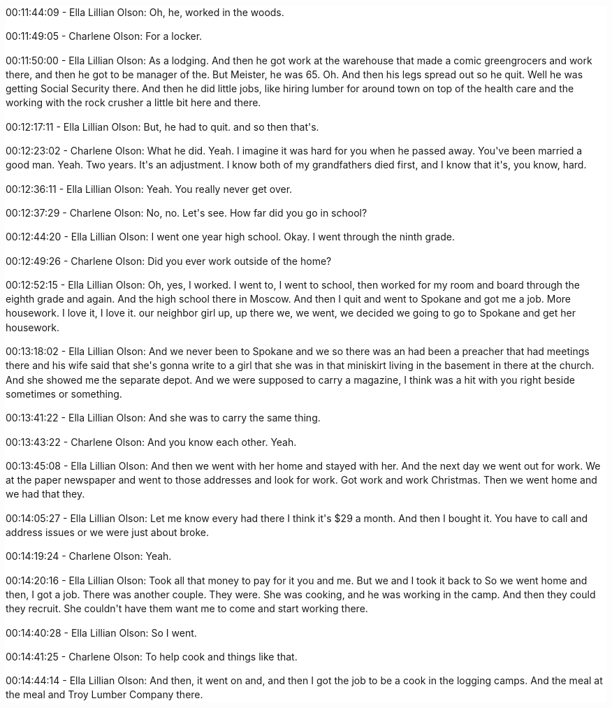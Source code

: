 00:11:44:09 - Ella Lillian Olson: Oh, he, worked in the woods.

00:11:49:05 - Charlene Olson: For a locker.

00:11:50:00 - Ella Lillian Olson: As a lodging. And then he got work at the warehouse that made a comic greengrocers and work there, and then he got to be manager of the. But Meister, he was 65. Oh. And then his legs spread out so he quit. Well he was getting Social Security there. And then he did little jobs, like hiring lumber for around town on top of the health care and the working with the rock crusher a little bit here and there.

00:12:17:11 - Ella Lillian Olson: But, he had to quit. and so then that's.

00:12:23:02 - Charlene Olson: What he did. Yeah. I imagine it was hard for you when he passed away. You've been married a good man. Yeah. Two years. It's an adjustment. I know both of my grandfathers died first, and I know that it's, you know, hard.

00:12:36:11 - Ella Lillian Olson: Yeah. You really never get over.

00:12:37:29 - Charlene Olson: No, no. Let's see. How far did you go in school?

00:12:44:20 - Ella Lillian Olson: I went one year high school. Okay. I went through the ninth grade.

00:12:49:26 - Charlene Olson: Did you ever work outside of the home?

00:12:52:15 - Ella Lillian Olson: Oh, yes, I worked. I went to, I went to school, then worked for my room and board through the eighth grade and again. And the high school there in Moscow. And then I quit and went to Spokane and got me a job. More housework. I love it, I love it. our neighbor girl up, up there we, we went, we decided we going to go to Spokane and get her housework.

00:13:18:02 - Ella Lillian Olson: And we never been to Spokane and we so there was an had been a preacher that had meetings there and his wife said that she's gonna write to a girl that she was in that miniskirt living in the basement in there at the church. And she showed me the separate depot. And we were supposed to carry a magazine, I think was a hit with you right beside sometimes or something.

00:13:41:22 - Ella Lillian Olson: And she was to carry the same thing.

00:13:43:22 - Charlene Olson: And you know each other. Yeah.

00:13:45:08 - Ella Lillian Olson: And then we went with her home and stayed with her. And the next day we went out for work. We at the paper newspaper and went to those addresses and look for work. Got work and work Christmas. Then we went home and we had that they.

00:14:05:27 - Ella Lillian Olson: Let me know every had there I think it's $29 a month. And then I bought it. You have to call and address issues or we were just about broke.

00:14:19:24 - Charlene Olson: Yeah.

00:14:20:16 - Ella Lillian Olson: Took all that money to pay for it you and me. But we and I took it back to So we went home and then, I got a job. There was another couple. They were. She was cooking, and he was working in the camp. And then they could they recruit. She couldn't have them want me to come and start working there.

00:14:40:28 - Ella Lillian Olson: So I went.

00:14:41:25 - Charlene Olson: To help cook and things like that.

00:14:44:14 - Ella Lillian Olson: And then, it went on and, and then I got the job to be a cook in the logging camps. And the meal at the meal and Troy Lumber Company there.
